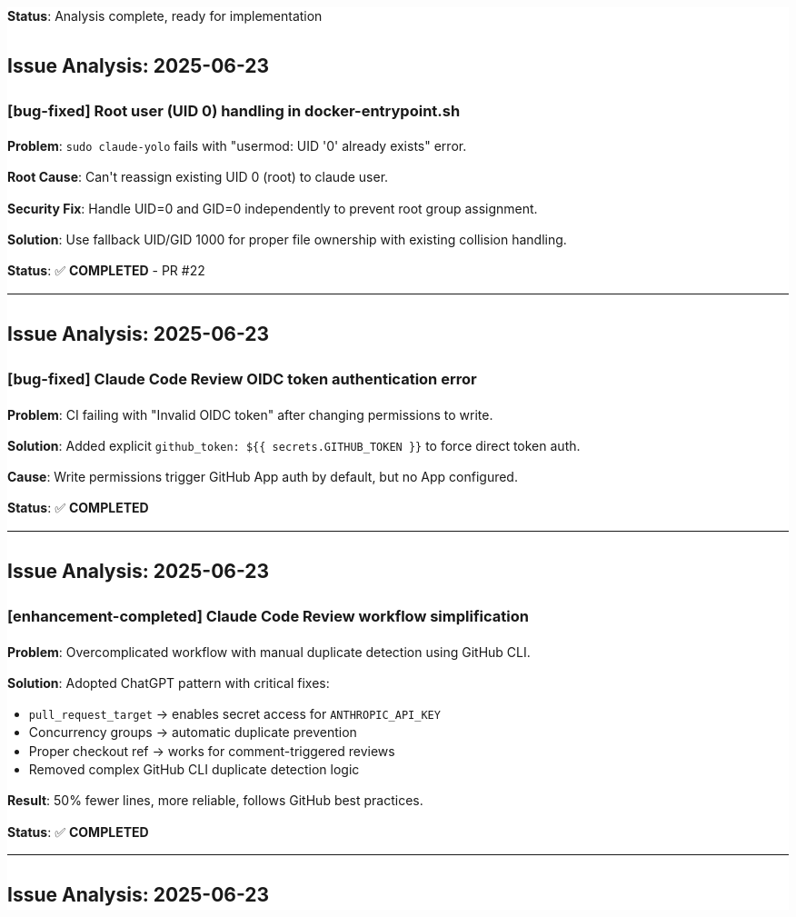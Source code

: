 **Status**: Analysis complete, ready for implementation

## Issue Analysis: 2025-06-23

### [bug-fixed] Root user (UID 0) handling in docker-entrypoint.sh

**Problem**: `sudo claude-yolo` fails with "usermod: UID '0' already exists" error.

**Root Cause**: Can't reassign existing UID 0 (root) to claude user.

**Security Fix**: Handle UID=0 and GID=0 independently to prevent root group assignment.

**Solution**: Use fallback UID/GID 1000 for proper file ownership with existing collision handling.

**Status**: ✅ **COMPLETED** - PR #22

---

## Issue Analysis: 2025-06-23

### [bug-fixed] Claude Code Review OIDC token authentication error

**Problem**: CI failing with "Invalid OIDC token" after changing permissions to write.

**Solution**: Added explicit `github_token: ${{ secrets.GITHUB_TOKEN }}` to force direct token auth.

**Cause**: Write permissions trigger GitHub App auth by default, but no App configured.

**Status**: ✅ **COMPLETED**

---

## Issue Analysis: 2025-06-23
### [enhancement-completed] Claude Code Review workflow simplification

**Problem**: Overcomplicated workflow with manual duplicate detection using GitHub CLI.

**Solution**: Adopted ChatGPT pattern with critical fixes:
- `pull_request_target` → enables secret access for `ANTHROPIC_API_KEY`
- Concurrency groups → automatic duplicate prevention
- Proper checkout ref → works for comment-triggered reviews
- Removed complex GitHub CLI duplicate detection logic

**Result**: 50% fewer lines, more reliable, follows GitHub best practices.

**Status**: ✅ **COMPLETED**

---

## Issue Analysis: 2025-06-23
